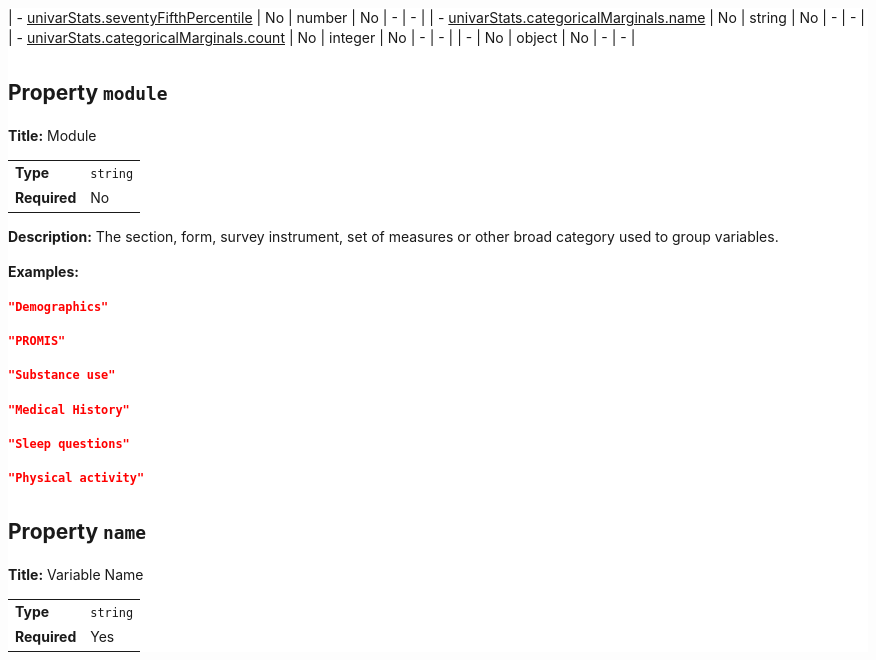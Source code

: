 | - [univarStats.seventyFifthPercentile](#univarStatsseventyFifthPercentile )        | No      | number           | No         | -          | -                                                                                                                                                                                                                                                            |
| - [univarStats.categoricalMarginals.name](#univarStatscategoricalMarginalsname )   | No      | string           | No         | -          | -                                                                                                                                                                                                                                                            |
| - [univarStats.categoricalMarginals.count](#univarStatscategoricalMarginalscount ) | No      | integer          | No         | -          | -                                                                                                                                                                                                                                                            |
| - [](#additionalProperties )                                                       | No      | object           | No         | -          | -                                                                                                                                                                                                                                                            |

## <a name="module"></a>Property `module`

**Title:** Module

|              |          |
| ------------ | -------- |
| **Type**     | `string` |
| **Required** | No       |

**Description:** The section, form, survey instrument, set of measures  or other broad category used 
to group variables.

**Examples:** 

```json
"Demographics"
```

```json
"PROMIS"
```

```json
"Substance use"
```

```json
"Medical History"
```

```json
"Sleep questions"
```

```json
"Physical activity"
```

## <a name="name"></a>Property `name`

**Title:** Variable Name

|              |          |
| ------------ | -------- |
| **Type**     | `string` |
| **Required** | Yes      |
